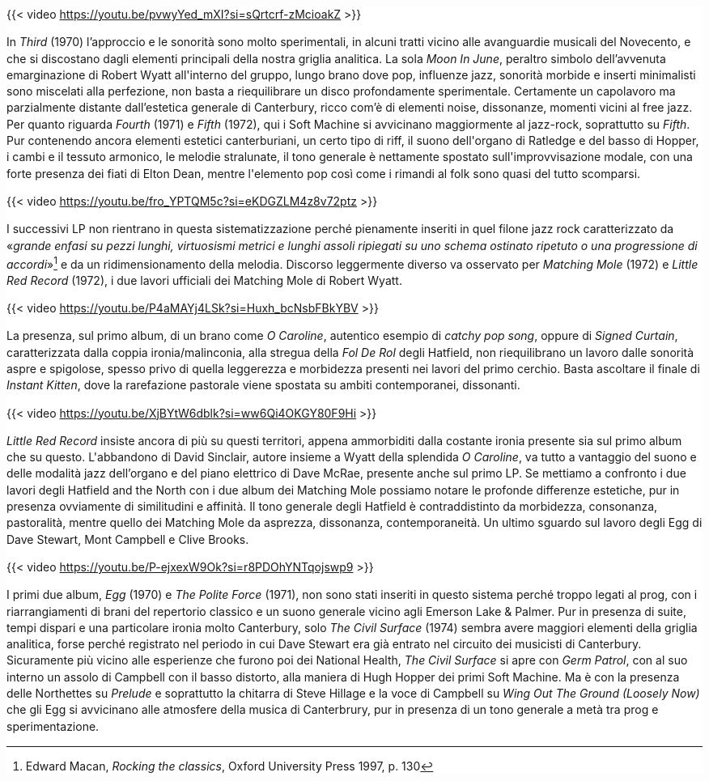 {{< video https://youtu.be/pvwyYed_mXI?si=sQrtcrf-zMcioakZ >}}

In *Third* (1970) l’approccio e le sonorità sono molto sperimentali, in alcuni tratti vicino alle avanguardie musicali del Novecento, e che si discostano dagli elementi principali della nostra griglia analitica. La sola *Moon In June*, peraltro simbolo dell’avvenuta emarginazione di Robert Wyatt all'interno del gruppo, lungo brano dove pop, influenze jazz, sonorità morbide e inserti minimalisti sono miscelati alla perfezione, non basta a riequilibrare un disco profondamente sperimentale. Certamente un capolavoro ma parzialmente distante dall’estetica generale di Canterbury, ricco com’è di elementi noise, dissonanze, momenti vicini al free jazz. Per quanto riguarda *Fourth* (1971) e *Fifth* (1972), qui i Soft Machine si avvicinano maggiormente al jazz-rock, soprattutto su *Fifth*. Pur contenendo ancora elementi estetici canterburiani, un certo tipo di riff, il suono dell'organo di Ratledge e del basso di Hopper, i cambi e il tessuto armonico, le melodie stralunate, il tono generale è nettamente spostato sull'improvvisazione modale, con una forte presenza dei fiati di Elton Dean, mentre l'elemento pop così come i rimandi al folk sono quasi del tutto scomparsi.

{{< video https://youtu.be/fro_YPTQM5c?si=eKDGZLM4z8v72ptz >}}

I successivi LP non rientrano in questa sistematizzazione perché pienamente inseriti in quel filone jazz rock caratterizzato da «*grande enfasi su pezzi lunghi, virtuosismi metrici e lunghi assoli ripiegati su uno schema ostinato ripetuto o una progressione di accordi*»[^10] e da un ridimensionamento della melodia. Discorso leggermente diverso va osservato per *Matching Mole* (1972) e *Little Red Record* (1972), i due lavori ufficiali dei Matching Mole di Robert Wyatt.

[^10]: Edward Macan, *Rocking the classics*, Oxford University Press 1997, p. 130

{{< video https://youtu.be/P4aMAYj4LSk?si=Huxh_bcNsbFBkYBV >}}

La presenza, sul primo album, di un brano come *O Caroline*, autentico esempio di *catchy pop song*, oppure di *Signed Curtain*, caratterizzata dalla coppia ironia/malinconia, alla stregua della *Fol De Rol* degli Hatfield, non riequilibrano un lavoro dalle sonorità aspre e spigolose, spesso privo di quella leggerezza e morbidezza presenti nei lavori del primo cerchio. Basta ascoltare il finale di *Instant Kitten*, dove la rarefazione pastorale viene spostata su ambiti contemporanei, dissonanti.

{{< video https://youtu.be/XjBYtW6dblk?si=ww6Qi4OKGY80F9Hi >}}

*Little Red Record* insiste ancora di più su questi territori, appena ammorbiditi dalla costante ironia presente sia sul primo album che su questo. L'abbandono di David Sinclair, autore insieme a Wyatt della splendida *O Caroline*, va tutto a vantaggio del suono e delle modalità jazz dell’organo e del piano elettrico di Dave McRae, presente anche sul primo LP. Se mettiamo a confronto i due lavori degli Hatfield and the North con i due album dei Matching Mole possiamo notare le profonde differenze estetiche, pur in presenza ovviamente di similitudini e affinità. Il tono generale degli Hatfield è contraddistinto da morbidezza, consonanza, pastoralità, mentre quello dei Matching Mole da asprezza, dissonanza, contemporaneità. Un ultimo sguardo sul lavoro degli Egg di Dave Stewart, Mont Campbell e Clive Brooks.

{{< video https://youtu.be/P-ejxexW9Ok?si=r8PDOhYNTqojswp9 >}}

I primi due album, *Egg* (1970) e *The Polite Force* (1971), non sono stati inseriti in questo sistema perché troppo legati al prog, con i riarrangiamenti di brani del repertorio classico e un suono generale vicino agli Emerson Lake & Palmer. Pur in presenza di suite, tempi dispari e una particolare ironia molto Canterbury, solo *The Civil Surface* (1974) sembra avere maggiori elementi della griglia analitica, forse perché registrato nel periodo in cui Dave Stewart era già entrato nel circuito dei musicisti di Canterbury. Sicuramente più vicino alle esperienze che furono poi dei National Health, *The Civil Surface* si apre con *Germ Patrol*, con al suo interno un assolo di Campbell con il basso distorto, alla maniera di Hugh Hopper dei primi Soft Machine. Ma è con la presenza delle Northettes su *Prelude* e soprattutto la chitarra di Steve Hillage e la voce di Campbell su *Wing Out The Ground (Loosely Now)* che gli Egg si avvicinano alle atmosfere della musica di Canterbrury, pur in presenza di un tono generale a metà tra prog e sperimentazione.


[^1]: Aymeric Leroy, *L’ecole de Canterbury*, Le mot et le rest 2016, pp. 115-116.
[^2]: Lelio Camilleri, *La musica in grigio e rosa*, Arcana Lit Edizioni, Roma 2020, p. 32.
[^3]: Lelio Camilleri, cit., pp. 47-51.
[^4]: John Wickes, *Innovations in British Jazz. Volume One 1960-1980*, Soundworld, Chelmsford 1999, pp. 170-171.
[^5]: John Wickes, cit., pag. 171.
[^6]: John Wickes, cit., p. 171.
[^7]: John Wickes, cit., pag. 177.
[^8]: John Wickes, cit., p. 177.
[^9]: Dave Stewart in *Hatfield ed altri racconti - Intervista esclusiva a Richard Sinclair e Dave Stewart*, «Gong» n.7/8 a.2, luglio-agosto 1975.